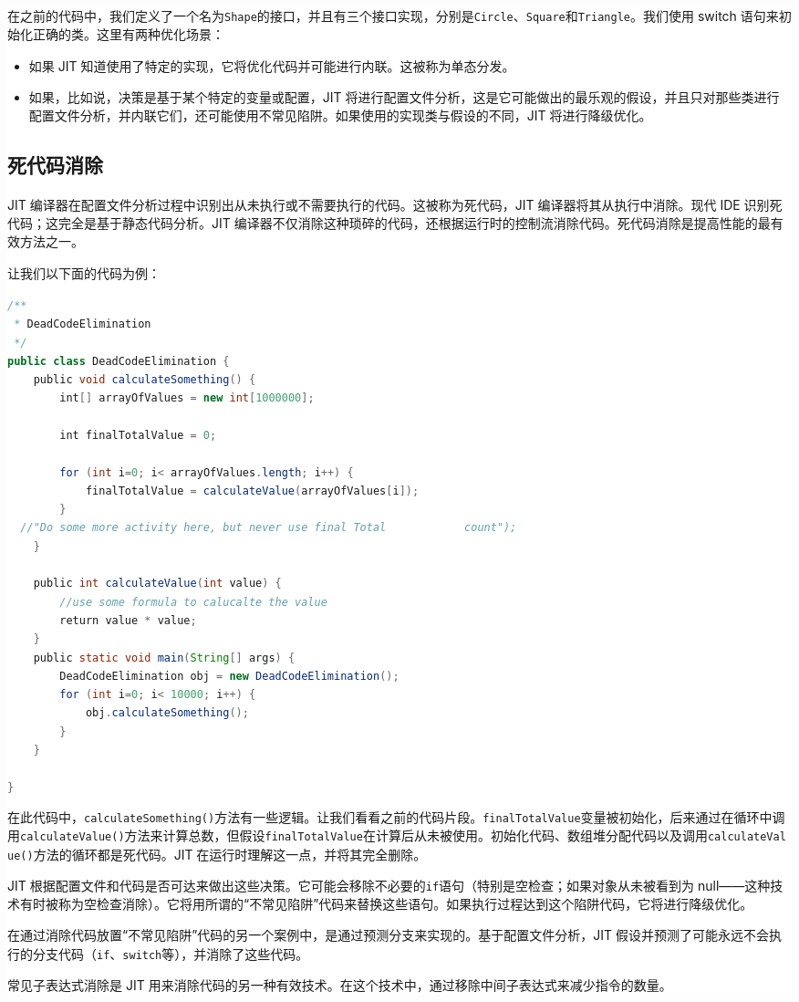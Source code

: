 在之前的代码中，我们定义了一个名为`Shape`的接口，并且有三个接口实现，分别是`Circle`、`Square`和`Triangle`。我们使用 switch 语句来初始化正确的类。这里有两种优化场景：

+   如果 JIT 知道使用了特定的实现，它将优化代码并可能进行内联。这被称为单态分发。

+   如果，比如说，决策是基于某个特定的变量或配置，JIT 将进行配置文件分析，这是它可能做出的最乐观的假设，并且只对那些类进行配置文件分析，并内联它们，还可能使用不常见陷阱。如果使用的实现类与假设的不同，JIT 将进行降级优化。

## 死代码消除

JIT 编译器在配置文件分析过程中识别出从未执行或不需要执行的代码。这被称为死代码，JIT 编译器将其从执行中消除。现代 IDE 识别死代码；这完全是基于静态代码分析。JIT 编译器不仅消除这种琐碎的代码，还根据运行时的控制流消除代码。死代码消除是提高性能的最有效方法之一。

让我们以下面的代码为例：

```java
/**
 * DeadCodeElimination
 */
public class DeadCodeElimination {
    public void calculateSomething() {
        int[] arrayOfValues = new int[1000000];

        int finalTotalValue = 0;

        for (int i=0; i< arrayOfValues.length; i++) {
            finalTotalValue = calculateValue(arrayOfValues[i]);
        }
  //"Do some more activity here, but never use final Total            count");
    }

    public int calculateValue(int value) {
        //use some formula to calucalte the value
        return value * value;
    }
    public static void main(String[] args) {
        DeadCodeElimination obj = new DeadCodeElimination();
        for (int i=0; i< 10000; i++) {
            obj.calculateSomething();
        }
    }

}
```

在此代码中，`calculateSomething()`方法有一些逻辑。让我们看看之前的代码片段。`finalTotalValue`变量被初始化，后来通过在循环中调用`calculateValue()`方法来计算总数，但假设`finalTotalValue`在计算后从未被使用。初始化代码、数组堆分配代码以及调用`calculateValue()`方法的循环都是死代码。JIT 在运行时理解这一点，并将其完全删除。

JIT 根据配置文件和代码是否可达来做出这些决策。它可能会移除不必要的`if`语句（特别是空检查；如果对象从未被看到为 null——这种技术有时被称为空检查消除）。它将用所谓的“不常见陷阱”代码来替换这些语句。如果执行过程达到这个陷阱代码，它将进行降级优化。

在通过消除代码放置“不常见陷阱”代码的另一个案例中，是通过预测分支来实现的。基于配置文件分析，JIT 假设并预测了可能永远不会执行的分支代码（`if`、`switch`等），并消除了这些代码。

常见子表达式消除是 JIT 用来消除代码的另一种有效技术。在这个技术中，通过移除中间子表达式来减少指令的数量。
